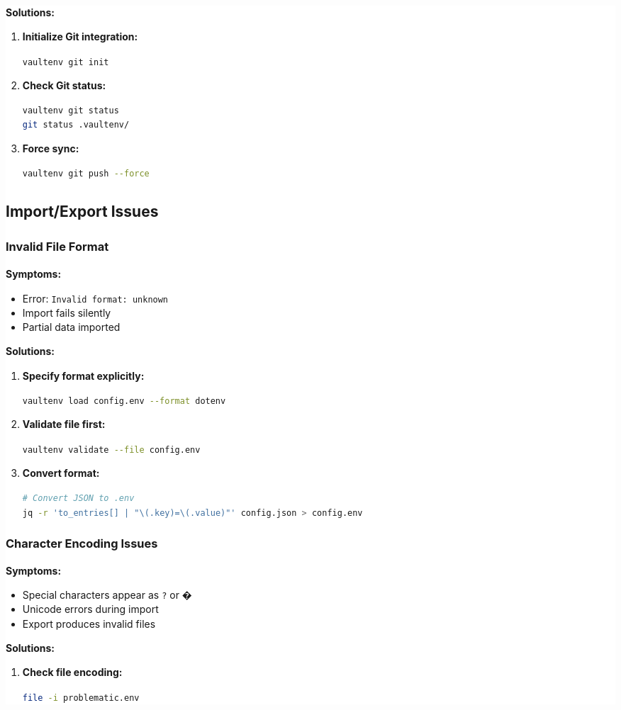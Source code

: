 **Solutions:**

1. **Initialize Git integration:**
   ```bash
   vaultenv git init
   ```

2. **Check Git status:**
   ```bash
   vaultenv git status
   git status .vaultenv/
   ```

3. **Force sync:**
   ```bash
   vaultenv git push --force
   ```

## Import/Export Issues

### Invalid File Format

**Symptoms:**
- Error: `Invalid format: unknown`
- Import fails silently
- Partial data imported

**Solutions:**

1. **Specify format explicitly:**
   ```bash
   vaultenv load config.env --format dotenv
   ```

2. **Validate file first:**
   ```bash
   vaultenv validate --file config.env
   ```

3. **Convert format:**
   ```bash
   # Convert JSON to .env
   jq -r 'to_entries[] | "\(.key)=\(.value)"' config.json > config.env
   ```

### Character Encoding Issues

**Symptoms:**
- Special characters appear as `?` or �
- Unicode errors during import
- Export produces invalid files

**Solutions:**

1. **Check file encoding:**
   ```bash
   file -i problematic.env
   ```
